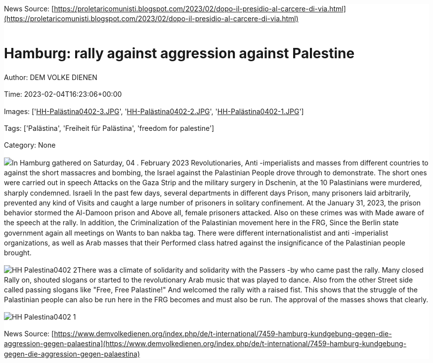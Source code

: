 News Source: [https://proletaricomunisti.blogspot.com/2023/02/dopo-il-presidio-al-carcere-di-via.html](https://proletaricomunisti.blogspot.com/2023/02/dopo-il-presidio-al-carcere-di-via.html)



# Hamburg: rally against aggression against Palestine

Author: DEM VOLKE DIENEN

Time: 2023-02-04T16:23:06+00:00

Images: ['[HH-Palästina0402-3.JPG](https://www.demvolkedienen.org/images/HH/2023/HH-Palästina0402-3.JPG)', '[HH-Palästina0402-2.JPG](https://www.demvolkedienen.org/images/HH/2023/HH-Palästina0402-2.JPG)', '[HH-Palästina0402-1.JPG](https://www.demvolkedienen.org/images/HH/2023/HH-Palästina0402-1.JPG)']

Tags: ['Palästina', 'Freiheit für Palästina', 'freedom for palestine']

Category: None



![](Images/HH-Palästina0402-3.JPG)In Hamburg gathered on Saturday, 04 \. February 2023 Revolutionaries, 
 Anti -imperialists and masses from different countries to against the 
 short massacres and bombing, the Israel against the Palastinian 
 People drove through to demonstrate. The short ones were carried out in speech 
 Attacks on the Gaza Strip and the military surgery in Dschenin, at the 10 
 Palastinians were murdered, sharply condemned. Israeli 
 In the past few days, several departments in different days 
 Prison, many prisoners laid arbitrarily, prevented any kind of 
 Visits and caught a large number of prisoners in solitary confinement. At the 
 January 31, 2023, the prison behavior stormed the Al-Damoon prison and 
 Above all, female prisoners attacked. Also on these crimes was with 
 Made aware of the speech at the rally. In addition, the 
 Criminalization of the Palastinian movement here in the FRG, 
 Since the Berlin state government again all meetings on 
 Wants to ban nakba tag. There were different internationalistist 
 and anti -imperialist organizations, as well as Arab masses that their 
 Performed class hatred against the insignificance of the Palastinian people 
 brought. 

 ![HH Palestina0402 2](Images/HH-Palästina0402-2.JPG)There was a climate of solidarity and solidarity with the 
 Passers -by who came past the rally. Many closed 
 Rally on, shouted slogans or started to the revolutionary 
 Arab music that was played to dance. Also from the other 
 Street side called passing slogans like "Free, Free Palastine!" And 
 welcomed the rally with a raised fist. This shows that the struggle of the 
 Palastinian people can also be run here in the FRG 
 becomes and must also be run. The approval of the masses shows that 
 clearly. 

 ![HH Palestina0402 1](Images/HH-Palästina0402-1.JPG)

News Source: [https://www.demvolkedienen.org/index.php/de/t-international/7459-hamburg-kundgebung-gegen-die-aggression-gegen-palaestina](https://www.demvolkedienen.org/index.php/de/t-international/7459-hamburg-kundgebung-gegen-die-aggression-gegen-palaestina)
